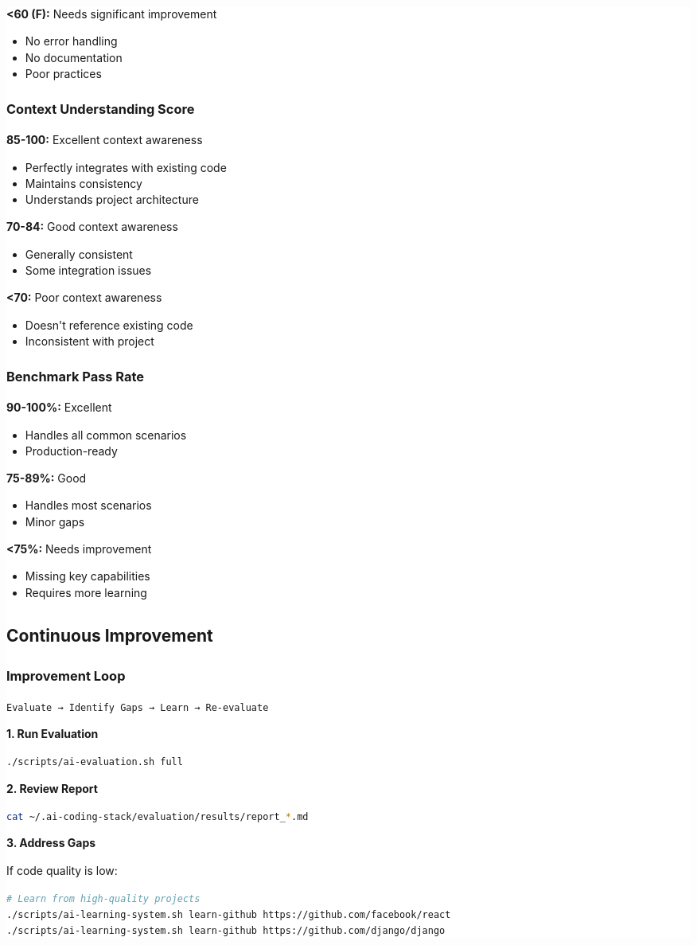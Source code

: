 **<60 (F):** Needs significant improvement
- No error handling
- No documentation
- Poor practices

### Context Understanding Score

**85-100:** Excellent context awareness
- Perfectly integrates with existing code
- Maintains consistency
- Understands project architecture

**70-84:** Good context awareness
- Generally consistent
- Some integration issues

**<70:** Poor context awareness
- Doesn't reference existing code
- Inconsistent with project

### Benchmark Pass Rate

**90-100%:** Excellent
- Handles all common scenarios
- Production-ready

**75-89%:** Good
- Handles most scenarios
- Minor gaps

**<75%:** Needs improvement
- Missing key capabilities
- Requires more learning

## Continuous Improvement

### Improvement Loop

```
Evaluate → Identify Gaps → Learn → Re-evaluate
```

**1. Run Evaluation**
```bash
./scripts/ai-evaluation.sh full
```

**2. Review Report**
```bash
cat ~/.ai-coding-stack/evaluation/results/report_*.md
```

**3. Address Gaps**

If code quality is low:
```bash
# Learn from high-quality projects
./scripts/ai-learning-system.sh learn-github https://github.com/facebook/react
./scripts/ai-learning-system.sh learn-github https://github.com/django/django
```
